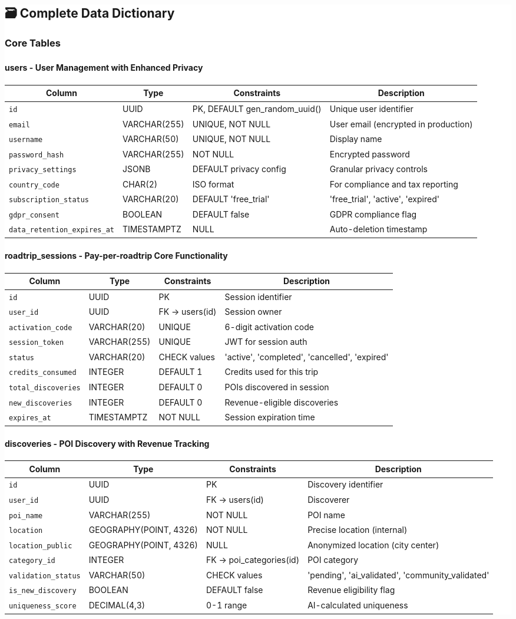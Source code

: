 
## 🗃️ Complete Data Dictionary

### Core Tables

#### **users** - User Management with Enhanced Privacy
| Column | Type | Constraints | Description |
|--------|------|-------------|-------------|
| `id` | UUID | PK, DEFAULT gen_random_uuid() | Unique user identifier |
| `email` | VARCHAR(255) | UNIQUE, NOT NULL | User email (encrypted in production) |
| `username` | VARCHAR(50) | UNIQUE, NOT NULL | Display name |
| `password_hash` | VARCHAR(255) | NOT NULL | Encrypted password |
| `privacy_settings` | JSONB | DEFAULT privacy config | Granular privacy controls |
| `country_code` | CHAR(2) | ISO format | For compliance and tax reporting |
| `subscription_status` | VARCHAR(20) | DEFAULT 'free_trial' | 'free_trial', 'active', 'expired' |
| `gdpr_consent` | BOOLEAN | DEFAULT false | GDPR compliance flag |
| `data_retention_expires_at` | TIMESTAMPTZ | NULL | Auto-deletion timestamp |

#### **roadtrip_sessions** - Pay-per-roadtrip Core Functionality
| Column | Type | Constraints | Description |
|--------|------|-------------|-------------|
| `id` | UUID | PK | Session identifier |
| `user_id` | UUID | FK → users(id) | Session owner |
| `activation_code` | VARCHAR(20) | UNIQUE | 6-digit activation code |
| `session_token` | VARCHAR(255) | UNIQUE | JWT for session auth |
| `status` | VARCHAR(20) | CHECK values | 'active', 'completed', 'cancelled', 'expired' |
| `credits_consumed` | INTEGER | DEFAULT 1 | Credits used for this trip |
| `total_discoveries` | INTEGER | DEFAULT 0 | POIs discovered in session |
| `new_discoveries` | INTEGER | DEFAULT 0 | Revenue-eligible discoveries |
| `expires_at` | TIMESTAMPTZ | NOT NULL | Session expiration time |

#### **discoveries** - POI Discovery with Revenue Tracking
| Column | Type | Constraints | Description |
|--------|------|-------------|-------------|
| `id` | UUID | PK | Discovery identifier |
| `user_id` | UUID | FK → users(id) | Discoverer |
| `poi_name` | VARCHAR(255) | NOT NULL | POI name |
| `location` | GEOGRAPHY(POINT, 4326) | NOT NULL | Precise location (internal) |
| `location_public` | GEOGRAPHY(POINT, 4326) | NULL | Anonymized location (city center) |
| `category_id` | INTEGER | FK → poi_categories(id) | POI category |
| `validation_status` | VARCHAR(50) | CHECK values | 'pending', 'ai_validated', 'community_validated' |
| `is_new_discovery` | BOOLEAN | DEFAULT false | Revenue eligibility flag |
| `uniqueness_score` | DECIMAL(4,3) | 0-1 range | AI-calculated uniqueness |